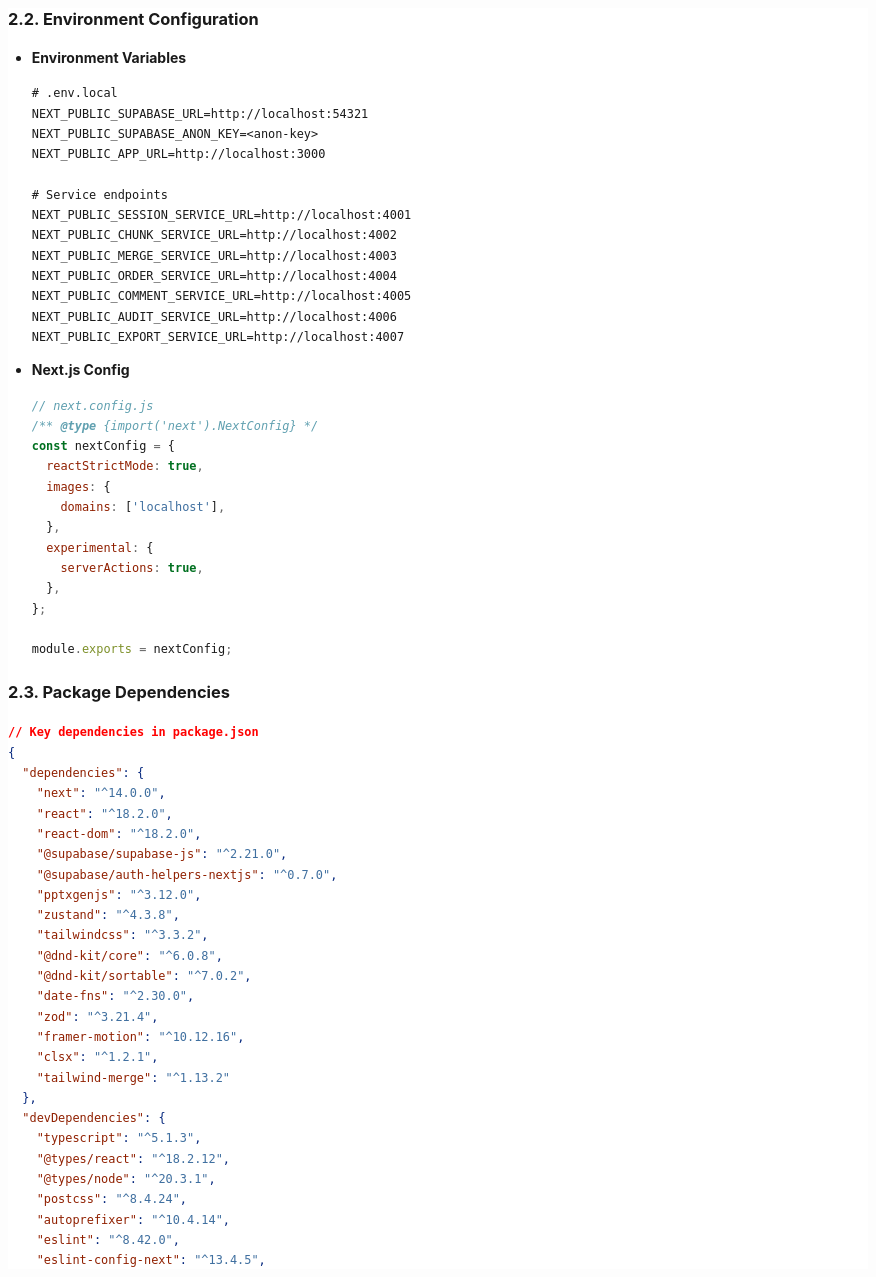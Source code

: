 ### 2.2. Environment Configuration
- **Environment Variables**
  ```
  # .env.local
  NEXT_PUBLIC_SUPABASE_URL=http://localhost:54321
  NEXT_PUBLIC_SUPABASE_ANON_KEY=<anon-key>
  NEXT_PUBLIC_APP_URL=http://localhost:3000
  
  # Service endpoints
  NEXT_PUBLIC_SESSION_SERVICE_URL=http://localhost:4001
  NEXT_PUBLIC_CHUNK_SERVICE_URL=http://localhost:4002
  NEXT_PUBLIC_MERGE_SERVICE_URL=http://localhost:4003
  NEXT_PUBLIC_ORDER_SERVICE_URL=http://localhost:4004
  NEXT_PUBLIC_COMMENT_SERVICE_URL=http://localhost:4005
  NEXT_PUBLIC_AUDIT_SERVICE_URL=http://localhost:4006
  NEXT_PUBLIC_EXPORT_SERVICE_URL=http://localhost:4007
  ```

- **Next.js Config**
  ```javascript
  // next.config.js
  /** @type {import('next').NextConfig} */
  const nextConfig = {
    reactStrictMode: true,
    images: {
      domains: ['localhost'],
    },
    experimental: {
      serverActions: true,
    },
  };
  
  module.exports = nextConfig;
  ```

### 2.3. Package Dependencies
```json
// Key dependencies in package.json
{
  "dependencies": {
    "next": "^14.0.0",
    "react": "^18.2.0",
    "react-dom": "^18.2.0",
    "@supabase/supabase-js": "^2.21.0",
    "@supabase/auth-helpers-nextjs": "^0.7.0",
    "pptxgenjs": "^3.12.0",
    "zustand": "^4.3.8",
    "tailwindcss": "^3.3.2",
    "@dnd-kit/core": "^6.0.8",
    "@dnd-kit/sortable": "^7.0.2",
    "date-fns": "^2.30.0",
    "zod": "^3.21.4",
    "framer-motion": "^10.12.16",
    "clsx": "^1.2.1",
    "tailwind-merge": "^1.13.2"
  },
  "devDependencies": {
    "typescript": "^5.1.3",
    "@types/react": "^18.2.12",
    "@types/node": "^20.3.1",
    "postcss": "^8.4.24",
    "autoprefixer": "^10.4.14",
    "eslint": "^8.42.0",
    "eslint-config-next": "^13.4.5",
```